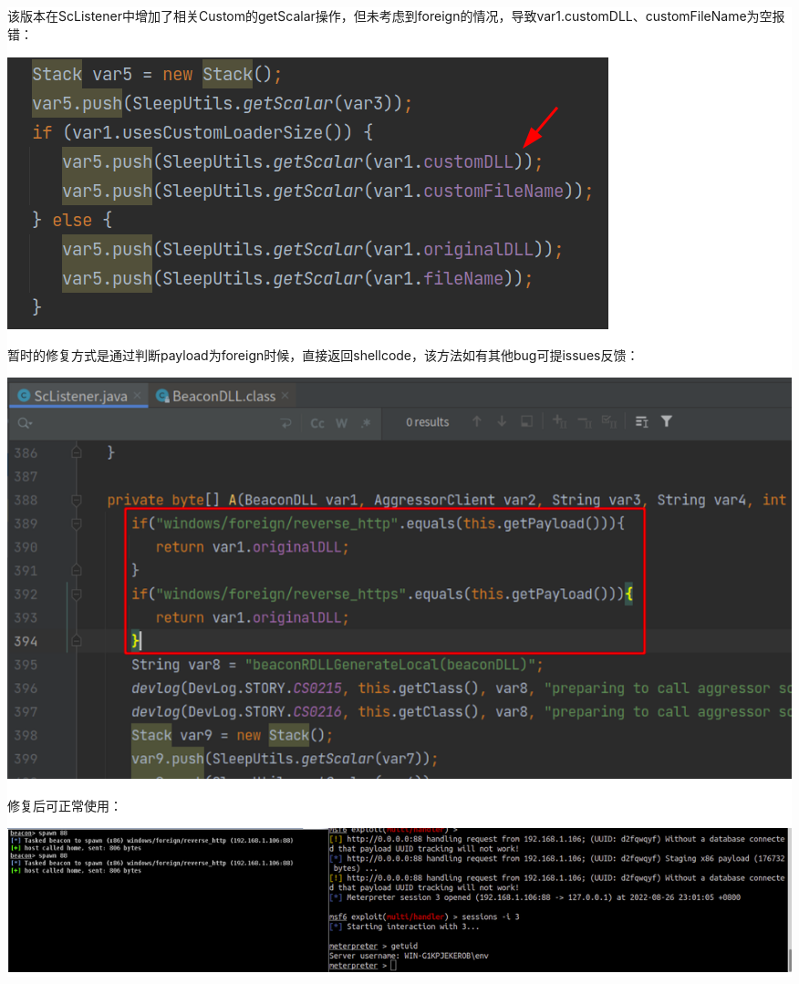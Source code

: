 该版本在ScListener中增加了相关Custom的getScalar操作，但未考虑到foreign的情况，导致var1.customDLL、customFileName为空报错：

![image-20220827184042529](images/image-20220827184042529.png)

暂时的修复方式是通过判断payload为foreign时候，直接返回shellcode，该方法如有其他bug可提issues反馈：

![image-20220827190844595](images/image-20220827190844595.png)

修复后可正常使用：

![image-20220827190954960](images/image-20220827190954960.png)
